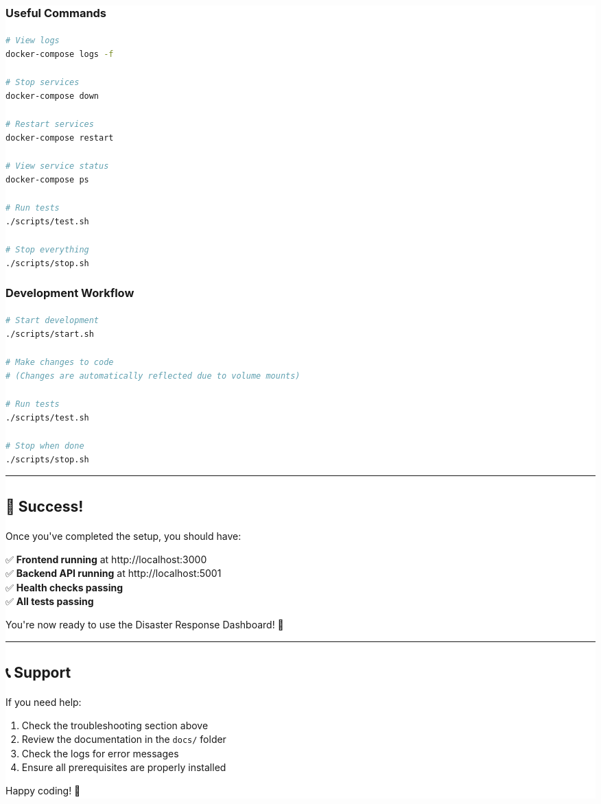 ### Useful Commands
```bash
# View logs
docker-compose logs -f

# Stop services
docker-compose down

# Restart services
docker-compose restart

# View service status
docker-compose ps

# Run tests
./scripts/test.sh

# Stop everything
./scripts/stop.sh
```

### Development Workflow
```bash
# Start development
./scripts/start.sh

# Make changes to code
# (Changes are automatically reflected due to volume mounts)

# Run tests
./scripts/test.sh

# Stop when done
./scripts/stop.sh
```

---

## 🎉 Success!

Once you've completed the setup, you should have:

✅ **Frontend running** at http://localhost:3000  
✅ **Backend API running** at http://localhost:5001  
✅ **Health checks passing**  
✅ **All tests passing**  

You're now ready to use the Disaster Response Dashboard! 🚀

---

## 📞 Support

If you need help:
1. Check the troubleshooting section above
2. Review the documentation in the `docs/` folder
3. Check the logs for error messages
4. Ensure all prerequisites are properly installed

Happy coding! 🎯
